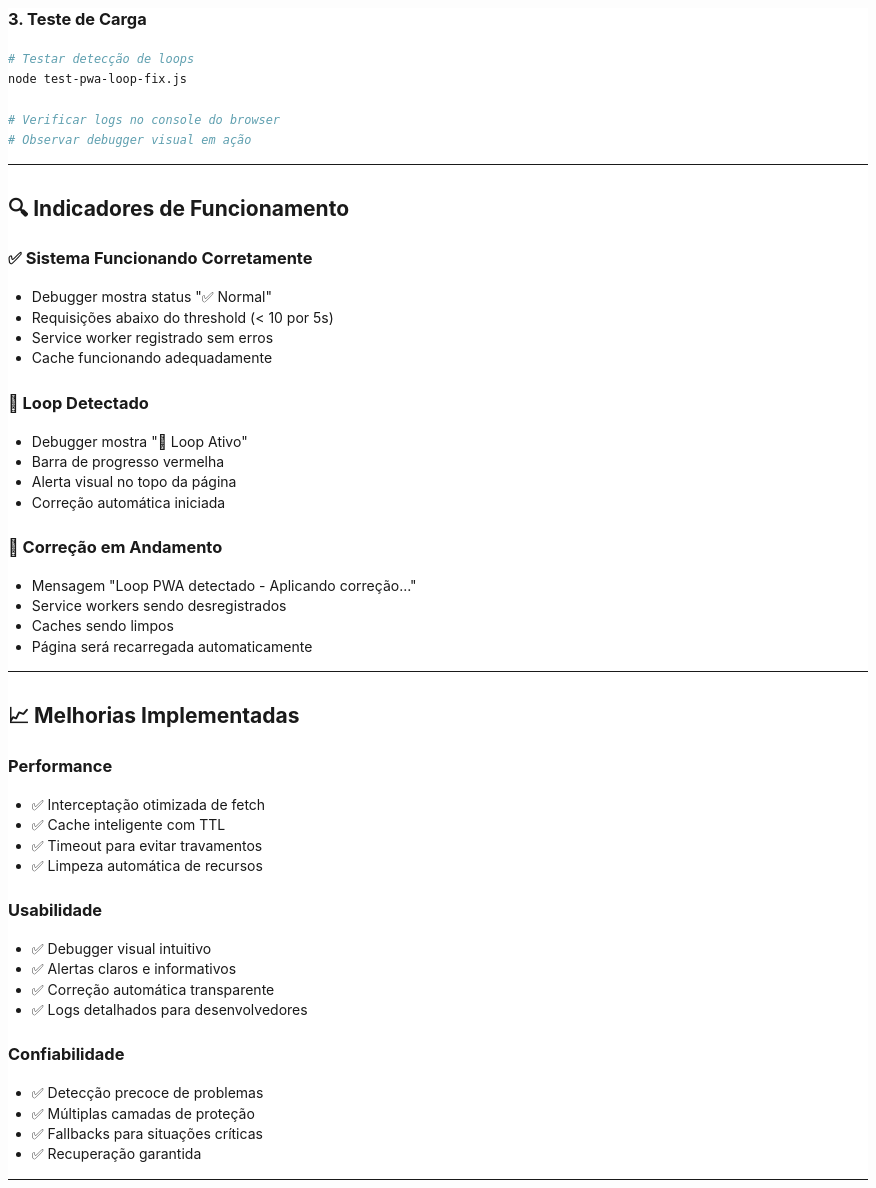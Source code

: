 ### 3. **Teste de Carga**
```bash
# Testar detecção de loops
node test-pwa-loop-fix.js

# Verificar logs no console do browser
# Observar debugger visual em ação
```

---

## 🔍 Indicadores de Funcionamento

### ✅ Sistema Funcionando Corretamente
- Debugger mostra status "✅ Normal"
- Requisições abaixo do threshold (< 10 por 5s)
- Service worker registrado sem erros
- Cache funcionando adequadamente

### 🚨 Loop Detectado
- Debugger mostra "🚨 Loop Ativo"
- Barra de progresso vermelha
- Alerta visual no topo da página
- Correção automática iniciada

### 🔧 Correção em Andamento
- Mensagem "Loop PWA detectado - Aplicando correção..."
- Service workers sendo desregistrados
- Caches sendo limpos
- Página será recarregada automaticamente

---

## 📈 Melhorias Implementadas

### Performance
- ✅ Interceptação otimizada de fetch
- ✅ Cache inteligente com TTL
- ✅ Timeout para evitar travamentos
- ✅ Limpeza automática de recursos

### Usabilidade
- ✅ Debugger visual intuitivo
- ✅ Alertas claros e informativos
- ✅ Correção automática transparente
- ✅ Logs detalhados para desenvolvedores

### Confiabilidade
- ✅ Detecção precoce de problemas
- ✅ Múltiplas camadas de proteção
- ✅ Fallbacks para situações críticas
- ✅ Recuperação garantida

---